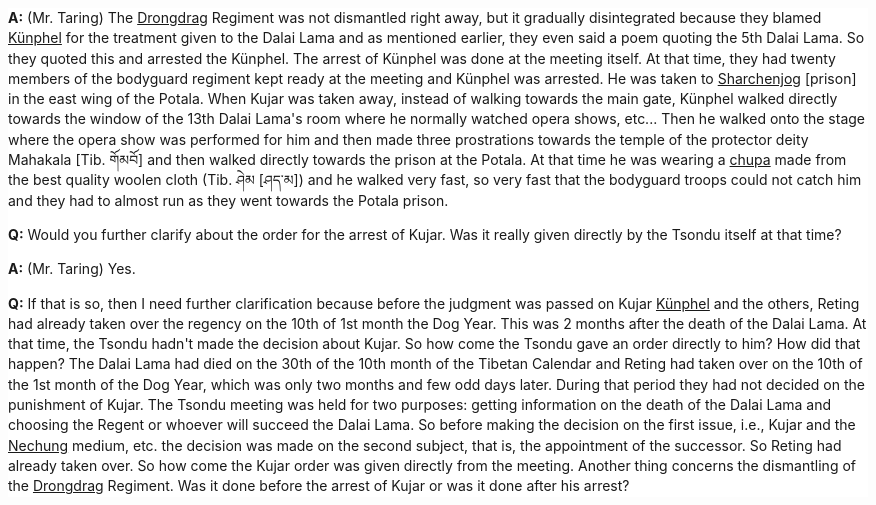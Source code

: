 **A:**  (Mr. Taring) The <a href="#" data-tooltip="[tib. གྲོང་དྲག] The army regiment created during the 13th Dalai Lama&#x27;s reign whose members were recruited from better families. The name &quot;Drongdrag&quot; means &quot;better families.&quot;">Drongdrag</a> Regiment was not dismantled right away, but it gradually disintegrated because they blamed <a href="#" data-tooltip="[tib. ཀུན་འཕེལ] The name of the favorite of the 13th Dalai Lama who became politically powerful during the later period of the 13th Dalai Lama&#x27;s reign.">Künphel</a> for the treatment given to the Dalai Lama and as mentioned earlier, they even said a poem quoting the 5th Dalai Lama. So they quoted this and arrested the Künphel. The arrest of Künphel was done at the meeting itself. At that time, they had twenty members of the bodyguard regiment kept ready at the meeting and Künphel was arrested. He was taken to <a href="#" data-tooltip="[tib. ཤར་ཆེན་ལྕོགས] The prison used for political prisoners in traditional Tibet that was located in the east wing of the Potala Palace.">Sharchenjog</a> [prison] in the east wing of the Potala. When Kujar was taken away, instead of walking towards the main gate, Künphel walked directly towards the window of the 13th Dalai Lama's room where he normally watched opera shows, etc... Then he walked onto the stage where the opera show was performed for him and then made three prostrations towards the temple of the protector deity Mahakala [Tib. གོམབོ] and then walked directly towards the prison at the Potala. At that time he was wearing a <a href="#" data-tooltip="[tib. ཕྱུ་པ] The traditional Tibetan men and women&#x27;s dress. It is like a robe that is tied at the waist. Both men and women wear such dresses, although they differ slightly in color and in style.">chupa</a> made from the best quality woolen cloth (Tib. ཤེམ [ཤད་མ]) and he walked very fast, so very fast that the bodyguard troops could not catch him and they had to almost run as they went towards the Potala prison.   

**Q:**  Would you further clarify about the order for the arrest of Kujar. Was it really given directly by the Tsondu itself at that time?   

**A:**  (Mr. Taring) Yes.   

**Q:**  If that is so, then I need further clarification because before the judgment was passed on Kujar <a href="#" data-tooltip="[tib. ཀུན་འཕེལ] The name of the favorite of the 13th Dalai Lama who became politically powerful during the later period of the 13th Dalai Lama&#x27;s reign.">Künphel</a> and the others, Reting had already taken over the regency on the 10th of 1st month the Dog Year. This was 2 months after the death of the Dalai Lama. At that time, the Tsondu hadn't made the decision about Kujar. So how come the Tsondu gave an order directly to him? How did that happen? The Dalai Lama had died on the 30th of the 10th month of the Tibetan Calendar and Reting had taken over on the 10th of the 1st month of the Dog Year, which was only two months and few odd days later. During that period they had not decided on the punishment of Kujar. The Tsondu meeting was held for two purposes: getting information on the death of the Dalai Lama and choosing the Regent or whoever will succeed the Dalai Lama. So before making the decision on the first issue, i.e., Kujar and the <a href="#" data-tooltip="[tib. གནས་ཆུང] 1. One of the main protector deities of the Tibetan government and the Dalai Lama. 2. The monastery in which the medium of Nechung resides that is located just east of Drepung Monastery.">Nechung</a> medium, etc. the decision was made on the second subject, that is, the appointment of the successor. So Reting had already taken over. So how come the Kujar order was given directly from the meeting. Another thing concerns the dismantling of the <a href="#" data-tooltip="[tib. གྲོང་དྲག] The army regiment created during the 13th Dalai Lama&#x27;s reign whose members were recruited from better families. The name &quot;Drongdrag&quot; means &quot;better families.&quot;">Drongdrag</a> Regiment. Was it done before the arrest of Kujar or was it done after his arrest?   
